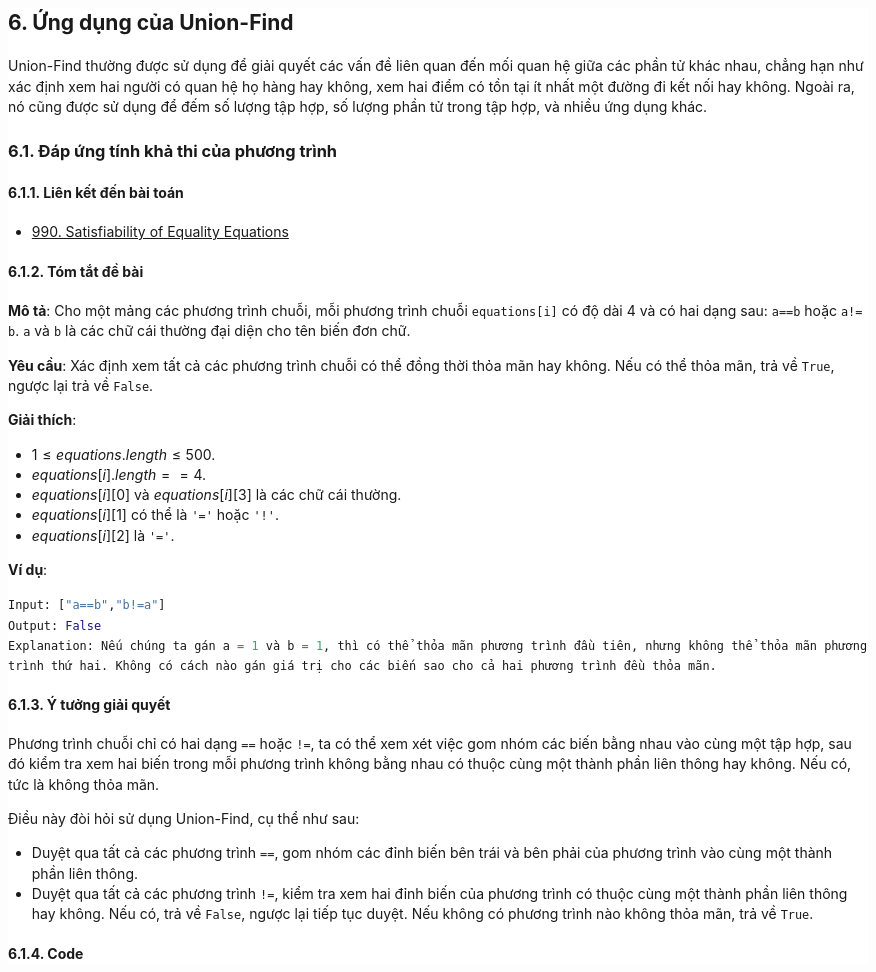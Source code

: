 ## 6. Ứng dụng của Union-Find

Union-Find thường được sử dụng để giải quyết các vấn đề liên quan đến mối quan hệ giữa các phần tử khác nhau, chẳng hạn như xác định xem hai người có quan hệ họ hàng hay không, xem hai điểm có tồn tại ít nhất một đường đi kết nối hay không. Ngoài ra, nó cũng được sử dụng để đếm số lượng tập hợp, số lượng phần tử trong tập hợp, và nhiều ứng dụng khác.

### 6.1. Đáp ứng tính khả thi của phương trình

#### 6.1.1. Liên kết đến bài toán

- [990. Satisfiability of Equality Equations](https://leetcode.com/problems/satisfiability-of-equality-equations/)

#### 6.1.2. Tóm tắt đề bài

**Mô tả**: Cho một mảng các phương trình chuỗi, mỗi phương trình chuỗi `equations[i]` có độ dài 4 và có hai dạng sau: `a==b` hoặc `a!=b`. `a` và `b` là các chữ cái thường đại diện cho tên biến đơn chữ.

**Yêu cầu**: Xác định xem tất cả các phương trình chuỗi có thể đồng thời thỏa mãn hay không. Nếu có thể thỏa mãn, trả về `True`, ngược lại trả về `False`.

**Giải thích**:

- $1 \le equations.length \le 500$.
- $equations[i].length == 4$.
- $equations[i][0]$ và $equations[i][3]$ là các chữ cái thường.
- $equations[i][1]$ có thể là `'='` hoặc `'!'`.
- $equations[i][2]$ là `'='`.

**Ví dụ**:

```python
Input: ["a==b","b!=a"]
Output: False
Explanation: Nếu chúng ta gán a = 1 và b = 1, thì có thể thỏa mãn phương trình đầu tiên, nhưng không thể thỏa mãn phương trình thứ hai. Không có cách nào gán giá trị cho các biến sao cho cả hai phương trình đều thỏa mãn.
```

#### 6.1.3. Ý tưởng giải quyết

Phương trình chuỗi chỉ có hai dạng `==` hoặc `!=`, ta có thể xem xét việc gom nhóm các biến bằng nhau vào cùng một tập hợp, sau đó kiểm tra xem hai biến trong mỗi phương trình không bằng nhau có thuộc cùng một thành phần liên thông hay không. Nếu có, tức là không thỏa mãn.

Điều này đòi hỏi sử dụng Union-Find, cụ thể như sau:

- Duyệt qua tất cả các phương trình `==`, gom nhóm các đỉnh biến bên trái và bên phải của phương trình vào cùng một thành phần liên thông.
- Duyệt qua tất cả các phương trình `!=`, kiểm tra xem hai đỉnh biến của phương trình có thuộc cùng một thành phần liên thông hay không. Nếu có, trả về `False`, ngược lại tiếp tục duyệt. Nếu không có phương trình nào không thỏa mãn, trả về `True`.

#### 6.1.4. Code
